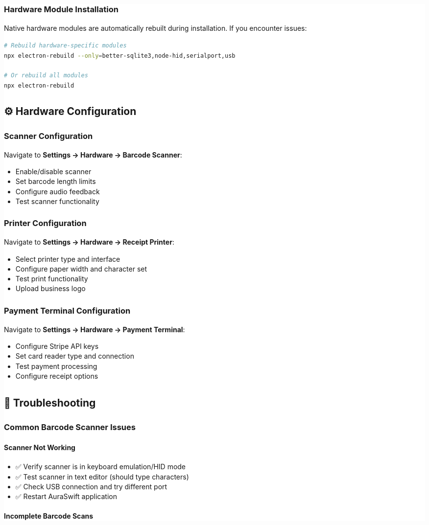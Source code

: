 ### Hardware Module Installation

Native hardware modules are automatically rebuilt during installation. If you encounter issues:

```bash
# Rebuild hardware-specific modules
npx electron-rebuild --only=better-sqlite3,node-hid,serialport,usb

# Or rebuild all modules
npx electron-rebuild
```

## ⚙️ Hardware Configuration

### Scanner Configuration

Navigate to **Settings → Hardware → Barcode Scanner**:

- Enable/disable scanner
- Set barcode length limits
- Configure audio feedback
- Test scanner functionality

### Printer Configuration

Navigate to **Settings → Hardware → Receipt Printer**:

- Select printer type and interface
- Configure paper width and character set
- Test print functionality
- Upload business logo

### Payment Terminal Configuration

Navigate to **Settings → Hardware → Payment Terminal**:

- Configure Stripe API keys
- Set card reader type and connection
- Test payment processing
- Configure receipt options

## 🔧 Troubleshooting

### Common Barcode Scanner Issues

#### Scanner Not Working

- ✅ Verify scanner is in keyboard emulation/HID mode
- ✅ Test scanner in text editor (should type characters)
- ✅ Check USB connection and try different port
- ✅ Restart AuraSwift application

#### Incomplete Barcode Scans

